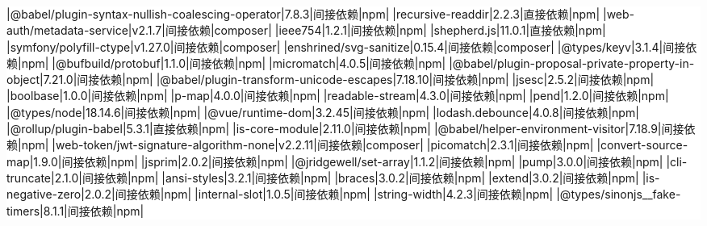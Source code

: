 |@babel/plugin-syntax-nullish-coalescing-operator|7.8.3|间接依赖|npm|
|recursive-readdir|2.2.3|直接依赖|npm|
|web-auth/metadata-service|v2.1.7|间接依赖|composer|
|ieee754|1.2.1|间接依赖|npm|
|shepherd.js|11.0.1|直接依赖|npm|
|symfony/polyfill-ctype|v1.27.0|间接依赖|composer|
|enshrined/svg-sanitize|0.15.4|间接依赖|composer|
|@types/keyv|3.1.4|间接依赖|npm|
|@bufbuild/protobuf|1.1.0|间接依赖|npm|
|micromatch|4.0.5|间接依赖|npm|
|@babel/plugin-proposal-private-property-in-object|7.21.0|间接依赖|npm|
|@babel/plugin-transform-unicode-escapes|7.18.10|间接依赖|npm|
|jsesc|2.5.2|间接依赖|npm|
|boolbase|1.0.0|间接依赖|npm|
|p-map|4.0.0|间接依赖|npm|
|readable-stream|4.3.0|间接依赖|npm|
|pend|1.2.0|间接依赖|npm|
|@types/node|18.14.6|间接依赖|npm|
|@vue/runtime-dom|3.2.45|间接依赖|npm|
|lodash.debounce|4.0.8|间接依赖|npm|
|@rollup/plugin-babel|5.3.1|直接依赖|npm|
|is-core-module|2.11.0|间接依赖|npm|
|@babel/helper-environment-visitor|7.18.9|间接依赖|npm|
|web-token/jwt-signature-algorithm-none|v2.2.11|间接依赖|composer|
|picomatch|2.3.1|间接依赖|npm|
|convert-source-map|1.9.0|间接依赖|npm|
|jsprim|2.0.2|间接依赖|npm|
|@jridgewell/set-array|1.1.2|间接依赖|npm|
|pump|3.0.0|间接依赖|npm|
|cli-truncate|2.1.0|间接依赖|npm|
|ansi-styles|3.2.1|间接依赖|npm|
|braces|3.0.2|间接依赖|npm|
|extend|3.0.2|间接依赖|npm|
|is-negative-zero|2.0.2|间接依赖|npm|
|internal-slot|1.0.5|间接依赖|npm|
|string-width|4.2.3|间接依赖|npm|
|@types/sinonjs__fake-timers|8.1.1|间接依赖|npm|